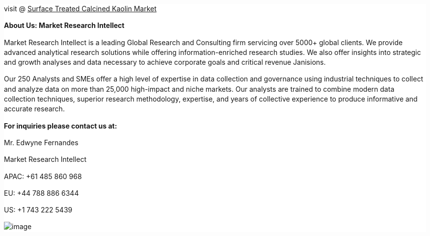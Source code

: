 visit&nbsp;@</strong>&nbsp;</span><span class="font-[700]"><a href="https://www.marketresearchintellect.com/product/surface-treated-calcined-kaolin-market-size-and-forecast/?utm_source=Linkedin&utm_medium=808" target="_blank" data-tracking-control-name="article-ssr-frontend-pulse_little-text-block" data-tracking-will-navigate="" data-test-link="">Surface Treated Calcined Kaolin Market</a></span></p><p><strong><span class="font-[700]">About Us: Market Research Intellect</span></strong></p><p><span class="">Market Research Intellect is a leading Global Research and Consulting firm servicing over 5000+ global clients. We provide advanced analytical research solutions while offering information-enriched research studies.&nbsp;</span>We also offer insights into strategic and growth analyses and data necessary to achieve corporate goals and critical revenue Janisions.</p><p><span class="">Our 250 Analysts and SMEs offer a high level of expertise in data collection and governance using industrial techniques to collect and analyze data on more than 25,000 high-impact and niche markets. Our analysts are trained to combine modern data collection techniques, superior research methodology, expertise, and years of collective experience to produce informative and accurate research.</span></p><p><strong>For inquiries please contact us at:</strong></p><p>Mr. Edwyne Fernandes</p><p>Market Research Intellect</p><p>APAC: +61 485 860 968</p><p>EU: +44 788 886 6344</p><p>US: +1 743 222 5439</p>
![image](https://github.com/user-attachments/assets/9cd97ae2-cd3e-4bfb-894d-802b06679768)
